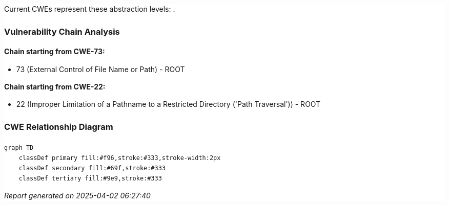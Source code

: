 Current CWEs represent these abstraction levels: .


### Vulnerability Chain Analysis

**Chain starting from CWE-73:**
- 73 (External Control of File Name or Path) - ROOT


**Chain starting from CWE-22:**
- 22 (Improper Limitation of a Pathname to a Restricted Directory ('Path Traversal')) - ROOT



### CWE Relationship Diagram

```mermaid
graph TD
    classDef primary fill:#f96,stroke:#333,stroke-width:2px
    classDef secondary fill:#69f,stroke:#333
    classDef tertiary fill:#9e9,stroke:#333
```



*Report generated on 2025-04-02 06:27:40*
